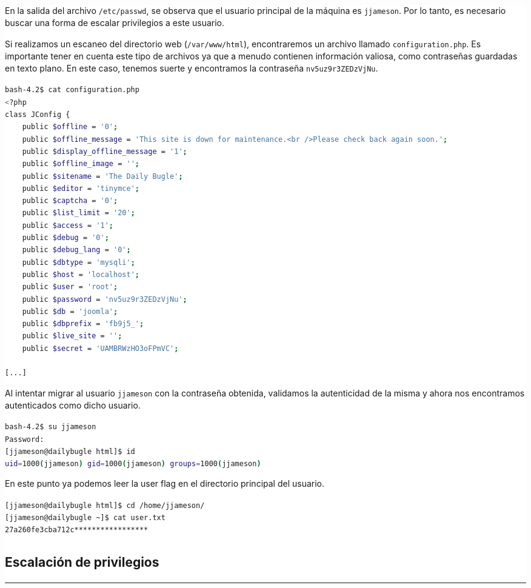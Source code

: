 En la salida del archivo `/etc/passwd`, se observa que el usuario principal de la máquina es `jjameson`. Por lo tanto, es necesario buscar una forma de escalar privilegios a este usuario.

Si realizamos un escaneo del directorio web (`/var/www/html`), encontraremos un archivo llamado `configuration.php`. Es importante tener en cuenta este tipo de archivos ya que a menudo contienen información valiosa, como contraseñas guardadas en texto plano. En este caso, tenemos suerte y encontramos la contraseña `nv5uz9r3ZEDzVjNu`.

```bash
bash-4.2$ cat configuration.php
<?php
class JConfig {
	public $offline = '0';
	public $offline_message = 'This site is down for maintenance.<br />Please check back again soon.';
	public $display_offline_message = '1';
	public $offline_image = '';
	public $sitename = 'The Daily Bugle';
	public $editor = 'tinymce';
	public $captcha = '0';
	public $list_limit = '20';
	public $access = '1';
	public $debug = '0';
	public $debug_lang = '0';
	public $dbtype = 'mysqli';
	public $host = 'localhost';
	public $user = 'root';
	public $password = 'nv5uz9r3ZEDzVjNu';
	public $db = 'joomla';
	public $dbprefix = 'fb9j5_';
	public $live_site = '';
	public $secret = 'UAMBRWzHO3oFPmVC';

[...]
```

Al intentar migrar al usuario `jjameson` con la contraseña obtenida, validamos la autenticidad de la misma y ahora nos encontramos autenticados como dicho usuario.

```bash
bash-4.2$ su jjameson
Password: 
[jjameson@dailybugle html]$ id
uid=1000(jjameson) gid=1000(jjameson) groups=1000(jjameson)
```

En este punto ya podemos leer la user flag en el directorio principal del usuario.

```bash
[jjameson@dailybugle html]$ cd /home/jjameson/
[jjameson@dailybugle ~]$ cat user.txt 
27a260fe3cba712c*****************
```

## Escalación de privilegios

---